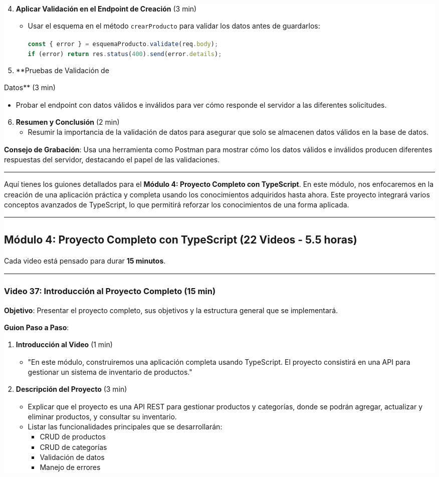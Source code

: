 4. **Aplicar Validación en el Endpoint de Creación** (3 min)

   - Usar el esquema en el método `crearProducto` para validar los datos antes de guardarlos:
     ```typescript
     const { error } = esquemaProducto.validate(req.body);
     if (error) return res.status(400).send(error.details);
     ```

5. \*\*Pruebas de Validación de

Datos\*\* (3 min)

- Probar el endpoint con datos válidos e inválidos para ver cómo responde el servidor a las diferentes solicitudes.

6. **Resumen y Conclusión** (2 min)
   - Resumir la importancia de la validación de datos para asegurar que solo se almacenen datos válidos en la base de datos.

**Consejo de Grabación**: Usa una herramienta como Postman para mostrar cómo los datos válidos e inválidos producen diferentes respuestas del servidor, destacando el papel de las validaciones.

---

Aquí tienes los guiones detallados para el **Módulo 4: Proyecto Completo con TypeScript**. En este módulo, nos enfocaremos en la creación de una aplicación práctica y completa usando los conocimientos adquiridos hasta ahora. Este proyecto integrará varios conceptos avanzados de TypeScript, lo que permitirá reforzar los conocimientos de una forma aplicada.

---

## **Módulo 4: Proyecto Completo con TypeScript (22 Videos - 5.5 horas)**

Cada video está pensado para durar **15 minutos**.

---

### **Video 37: Introducción al Proyecto Completo** (15 min)

**Objetivo**: Presentar el proyecto completo, sus objetivos y la estructura general que se implementará.

**Guion Paso a Paso**:

1. **Introducción al Video** (1 min)

   - "En este módulo, construiremos una aplicación completa usando TypeScript. El proyecto consistirá en una API para gestionar un sistema de inventario de productos."

2. **Descripción del Proyecto** (3 min)

   - Explicar que el proyecto es una API REST para gestionar productos y categorías, donde se podrán agregar, actualizar y eliminar productos, y consultar su inventario.
   - Listar las funcionalidades principales que se desarrollarán:
     - CRUD de productos
     - CRUD de categorías
     - Validación de datos
     - Manejo de errores
